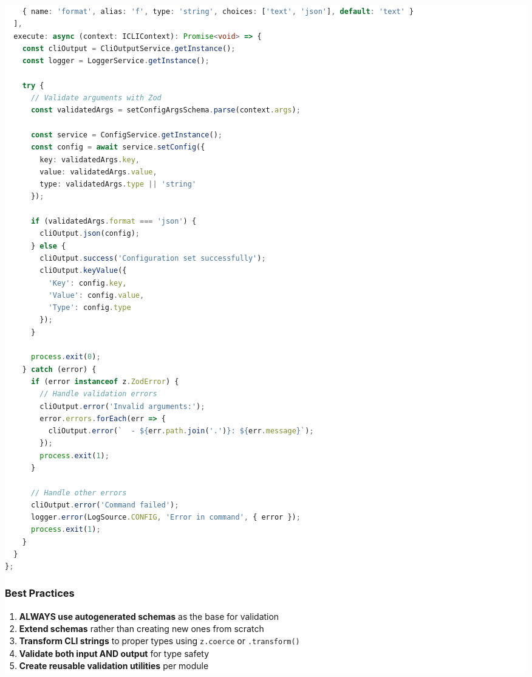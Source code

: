 ```typescript
    { name: 'format', alias: 'f', type: 'string', choices: ['text', 'json'], default: 'text' }
  ],
  execute: async (context: ICLIContext): Promise<void> => {
    const cliOutput = CliOutputService.getInstance();
    const logger = LoggerService.getInstance();
    
    try {
      // Validate arguments with Zod
      const validatedArgs = setConfigArgsSchema.parse(context.args);
      
      const service = ConfigService.getInstance();
      const config = await service.setConfig({
        key: validatedArgs.key,
        value: validatedArgs.value,
        type: validatedArgs.type || 'string'
      });
      
      if (validatedArgs.format === 'json') {
        cliOutput.json(config);
      } else {
        cliOutput.success('Configuration set successfully');
        cliOutput.keyValue({
          'Key': config.key,
          'Value': config.value,
          'Type': config.type
        });
      }
      
      process.exit(0);
    } catch (error) {
      if (error instanceof z.ZodError) {
        // Handle validation errors
        cliOutput.error('Invalid arguments:');
        error.errors.forEach(err => {
          cliOutput.error(`  - ${err.path.join('.')}: ${err.message}`);
        });
        process.exit(1);
      }
      
      // Handle other errors
      cliOutput.error('Command failed');
      logger.error(LogSource.CONFIG, 'Error in command', { error });
      process.exit(1);
    }
  }
};
```

### Best Practices

1. **ALWAYS use autogenerated schemas** as the base for validation
2. **Extend schemas** rather than creating new ones from scratch
3. **Transform CLI strings** to proper types using `z.coerce` or `.transform()`
4. **Validate both input AND output** for type safety
5. **Create reusable validation utilities** per module